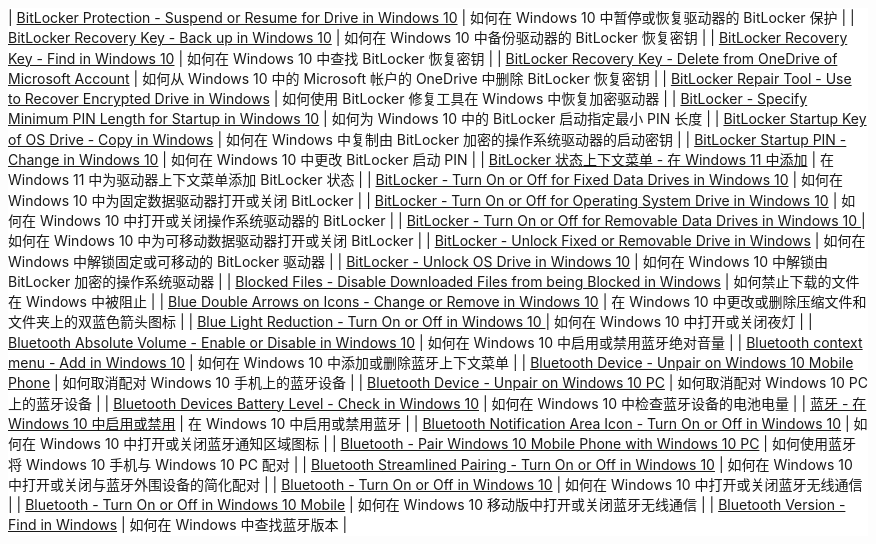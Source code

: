 | [BitLocker Protection - Suspend or Resume for Drive in   Windows 10](https://www.tenforums.com/tutorials/38508-bitlocker-protection-suspend-resume-drive-windows-10-a.html) | 如何在  Windows 10 中暂停或恢复驱动器的 BitLocker 保护       |
| [BitLocker Recovery Key - Back up in Windows 10](https://www.tenforums.com/tutorials/39732-bitlocker-recovery-key-back-up-windows-10-a.html) | 如何在  Windows 10 中备份驱动器的 BitLocker 恢复密钥         |
| [BitLocker Recovery Key - Find in Windows 10](https://www.tenforums.com/tutorials/130909-find-bitlocker-recovery-key-windows-10-a.html) | 如何在  Windows 10 中查找 BitLocker 恢复密钥                 |
| [BitLocker Recovery Key - Delete from OneDrive of   Microsoft Account](https://www.tenforums.com/tutorials/39888-bitlocker-recovery-key-delete-onedrive-microsoft-account.html) | 如何从  Windows 10 中的 Microsoft 帐户的 OneDrive 中删除 BitLocker 恢复密钥 |
| [BitLocker Repair Tool - Use to Recover Encrypted Drive in   Windows](https://www.tenforums.com/tutorials/97390-use-bitlocker-repair-tool-recover-encrypted-drive-windows.html) | 如何使用  BitLocker 修复工具在 Windows 中恢复加密驱动器      |
| [BitLocker - Specify Minimum PIN Length for Startup in   Windows 10](https://www.tenforums.com/tutorials/96842-specify-minimum-pin-length-bitlocker-startup-windows-10-a.html) | 如何为  Windows 10 中的 BitLocker 启动指定最小 PIN 长度      |
| [BitLocker Startup Key of OS Drive - Copy in Windows](https://www.tenforums.com/tutorials/97295-copy-startup-key-os-drive-encrypted-bitlocker-windows.html) | 如何在  Windows 中复制由 BitLocker 加密的操作系统驱动器的启动密钥 |
| [BitLocker Startup PIN - Change in Windows 10](https://www.tenforums.com/tutorials/96861-change-bitlocker-startup-pin-windows-10-a.html) | 如何在  Windows 10 中更改 BitLocker 启动 PIN                 |
| [BitLocker   状态上下文菜单 - 在 Windows 11 中添加](https://www.elevenforum.com/t/add-bitlocker-status-for-drive-context-menu-in-windows-11.2748/) | 在  Windows 11 中为驱动器上下文菜单添加 BitLocker 状态       |
| [BitLocker - Turn On or Off for Fixed Data Drives in   Windows 10](https://www.tenforums.com/tutorials/37198-bitlocker-turn-off-fixed-data-drives-windows-10-a.html) | 如何在  Windows 10 中为固定数据驱动器打开或关闭 BitLocker    |
| [BitLocker - Turn On or Off for Operating System Drive in   Windows 10](https://www.tenforums.com/tutorials/37060-bitlocker-turn-off-operating-system-drive-windows-10-a.html) | 如何在  Windows 10 中打开或关闭操作系统驱动器的 BitLocker    |
| [BitLocker - Turn On or Off for Removable Data Drives in   Windows 10 ](https://www.tenforums.com/tutorials/36701-bitlocker-turn-off-removable-data-drives-windows-10-a.html) | 如何在  Windows 10 中为可移动数据驱动器打开或关闭 BitLocker  |
| [BitLocker - Unlock Fixed or Removable Drive in Windows](https://www.tenforums.com/tutorials/97219-unlock-fixed-removable-bitlocker-drive-windows.html) | 如何在  Windows 中解锁固定或可移动的 BitLocker 驱动器        |
| [BitLocker - Unlock OS Drive in Windows 10](https://www.tenforums.com/tutorials/97242-unlock-os-drive-encrypted-bitlocker-windows-10-a.html) | 如何在  Windows 10 中解锁由 BitLocker 加密的操作系统驱动器   |
| [Blocked Files - Disable Downloaded Files from being   Blocked in Windows](https://www.tenforums.com/tutorials/85418-disable-downloaded-files-being-blocked-windows.html) | 如何禁止下载的文件在  Windows 中被阻止                       |
| [Blue Double Arrows on Icons - Change or Remove in Windows   10](https://www.tenforums.com/tutorials/35552-compression-blue-arrows-icons-change-remove-windows-10-a.html) | 在  Windows 10 中更改或删除压缩文件和文件夹上的双蓝色箭头图标 |
| [Blue Light Reduction - Turn On or Off in Windows 10 ](https://www.tenforums.com/tutorials/73518-night-light-turn-off-windows-10-a.html) | 如何在  Windows 10 中打开或关闭夜灯                          |
| [Bluetooth Absolute Volume - Enable or Disable in Windows   10](https://www.tenforums.com/tutorials/151957-how-enable-disable-bluetooth-absolute-volume-windows-10-a.html) | 如何在  Windows 10 中启用或禁用蓝牙绝对音量                  |
| [Bluetooth context menu - Add in Windows 10](https://www.tenforums.com/tutorials/24451-bluetooth-context-menu-add-windows-10-a.html) | 如何在  Windows 10 中添加或删除蓝牙上下文菜单                |
| [Bluetooth Device - Unpair on Windows 10 Mobile Phone](https://www.tenforums.com/tutorials/78077-bluetooth-device-unpair-windows-10-mobile-phone.html) | 如何取消配对  Windows 10 手机上的蓝牙设备                    |
| [Bluetooth Device - Unpair on Windows 10 PC](https://www.tenforums.com/tutorials/78072-bluetooth-device-unpair-windows-10-pc.html) | 如何取消配对  Windows 10 PC 上的蓝牙设备                     |
| [Bluetooth Devices Battery Level - Check in Windows 10](https://www.tenforums.com/tutorials/117255-check-battery-level-bluetooth-devices-windows-10-a.html) | 如何在  Windows 10 中检查蓝牙设备的电池电量                  |
| [蓝牙 -   在 Windows 10 中启用或禁用](https://www.elevenforum.com/t/enable-or-disable-bluetooth-in-windows-11.8616/) | 在 Windows 10 中启用或禁用蓝牙                               |
| [Bluetooth Notification Area Icon - Turn On or Off in   Windows 10](https://www.tenforums.com/tutorials/95222-turn-off-bluetooth-notification-area-icon-windows-10-a.html) | 如何在  Windows 10 中打开或关闭蓝牙通知区域图标              |
| [Bluetooth - Pair Windows 10 Mobile Phone with Windows 10   PC](https://www.tenforums.com/tutorials/78067-bluetooth-pair-windows-10-mobile-phone-windows-10-pc.html) | 如何使用蓝牙将  Windows 10 手机与 Windows 10 PC 配对         |
| [Bluetooth Streamlined Pairing - Turn On or Off in Windows   10](https://www.tenforums.com/tutorials/104340-turn-off-streamlined-pairing-bluetooth-peripherals-windows-10-a.html) | 如何在  Windows 10 中打开或关闭与蓝牙外围设备的简化配对      |
| [Bluetooth - Turn On or Off in Windows 10](https://www.tenforums.com/tutorials/33807-bluetooth-turn-off-windows-10-a.html) | 如何在  Windows 10 中打开或关闭蓝牙无线通信                  |
| [Bluetooth - Turn On or Off in Windows 10 Mobile](https://www.tenforums.com/tutorials/77945-bluetooth-turn-off-windows-10-mobile.html) | 如何在  Windows 10 移动版中打开或关闭蓝牙无线通信            |
| [Bluetooth Version - Find in Windows](https://www.tenforums.com/tutorials/112075-find-bluetooth-version-windows.html) | 如何在  Windows 中查找蓝牙版本                               |
